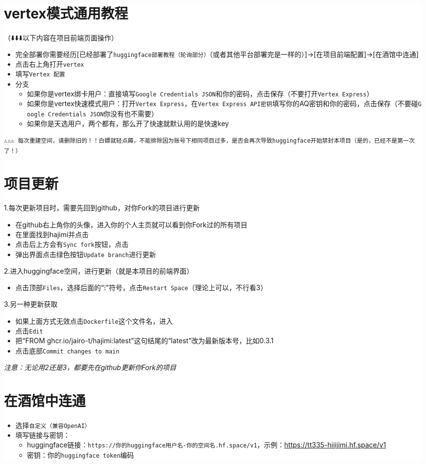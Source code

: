 # vertex模式通用教程
（⬇️⬇️⬇️以下内容在项目前端页面操作）
- 完全部署你需要经历[已经部署了`huggingface部署教程（轮询部分）`（或者其他平台部署完是一样的）]→[在项目前端配置]→[在酒馆中连通]
- 点击右上角打开`vertex`
- 填写`Vertex 配置`
- 分支
  - 如果你是vertex绑卡用户：直接填写`Google Credentials JSON`和你的密码，点击保存（不要打开`Vertex Express`）
  - 如果你是vertex快速模式用户：打开`Vertex Express`，在`Vertex Express API密钥`填写你的AQ密钥和你的密码，点击保存（不要碰`Google Credentials JSON`你没有也不需要）
  - 如果你是天选用户，两个都有，那么开了快速就默认用的是快速key


```
⚠️⚠️⚠️ 每次重建空间，请删除旧的！！白嫖就轻点薅，不能排除因为账号下相同项目过多，是否会再次导致huggingface开始禁封本项目（是的，已经不是第一次了！）
```


# 项目更新
1.每次更新项目时，需要先回到github，对你Fork的项目进行更新
  - 在github右上角你的头像，进入你的个人主页就可以看到你Fork过的所有项目
  - 在里面找到hajimi并点击
  - 点击后上方会有`Sync fork`按钮，点击
  - 弹出界面点击绿色按钮`Update branch`进行更新

2.进入huggingface空间，进行更新（就是本项目的前端界面）
  - 点击顶部`Files`，选择后面的“⁝”符号，点击`Restart Space`（理论上可以，不行看3）

3.另一种更新获取
  - 如果上面方式无效点击`Dockerfile`这个文件名，进入
  - 点击`Edit`
  - 把“FROM ghcr.io/jairo-t/hajimi:latest”这句结尾的“latest”改为最新版本号，比如0.3.1
  - 点击底部`Commit changes to main`

*注意：无论用2还是3，都要先在github更新你Fork的项目*

# 在酒馆中连通
- 选择`自定义（兼容OpenAI）`
- 填写链接与密钥：
  - huggingface链接：`https://你的huggingface用户名-你的空间名.hf.space/v1`，示例：https://tt335-hiiijimi.hf.space/v1
  - 密钥：你的`huggingface token`编码